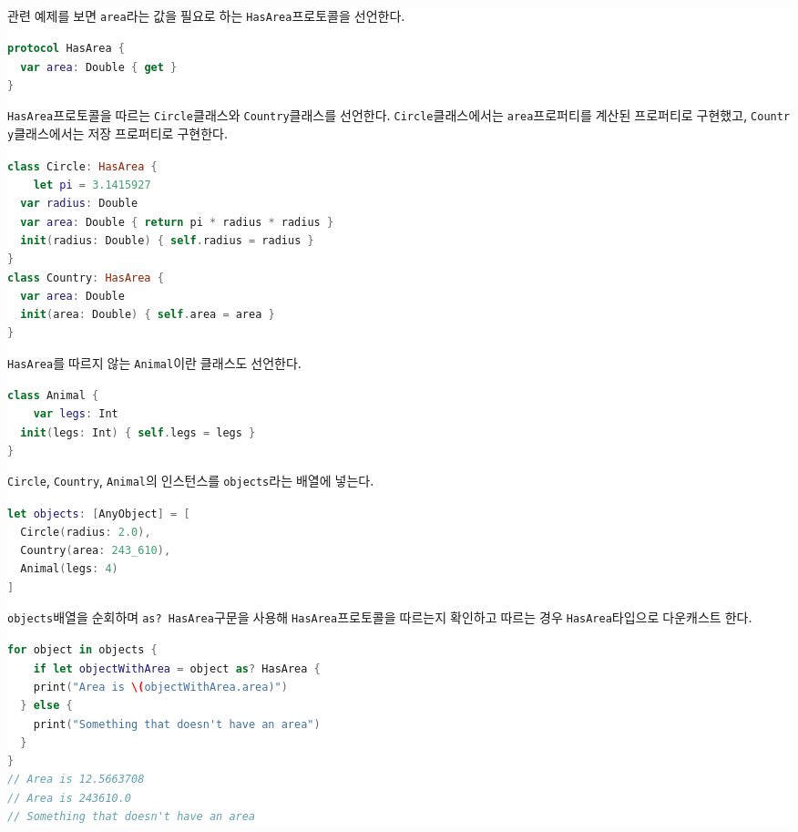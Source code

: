 관련 예제를 보면 `area`라는 값을 필요로 하는 `HasArea`프로토콜을 선언한다.

```swift
protocol HasArea {
  var area: Double { get }
}
```

`HasArea`프로토콜을 따르는 `Circle`클래스와 `Country`클래스를 선언한다. `Circle`클래스에서는 `area`프로퍼티를 계산된 프로퍼티로 구현했고, `Country`클래스에서는 저장 프로퍼티로 구현한다.

```Swift
class Circle: HasArea {
	let pi = 3.1415927
  var radius: Double
  var area: Double { return pi * radius * radius }
  init(radius: Double) { self.radius = radius }
}
class Country: HasArea {
  var area: Double
  init(area: Double) { self.area = area }
}
```

`HasArea`를 따르지 않는 `Animal`이란 클래스도 선언한다.

```swift
class Animal {
	var legs: Int
  init(legs: Int) { self.legs = legs }
}
```

`Circle`, `Country`, `Animal`의 인스턴스를 `objects`라는 배열에 넣는다.

```swift
let objects: [AnyObject] = [
  Circle(radius: 2.0),
  Country(area: 243_610),
  Animal(legs: 4)
]
```

`objects`배열을 순회하며 `as? HasArea`구문을 사용해 `HasArea`프로토콜을 따르는지 확인하고 따르는 경우 `HasArea`타입으로 다운캐스트 한다.

```Swift
for object in objects {
	if let objectWithArea = object as? HasArea {
    print("Area is \(objectWithArea.area)")
  } else {
    print("Something that doesn't have an area")
  }
}
// Area is 12.5663708
// Area is 243610.0
// Something that doesn't have an area
```
